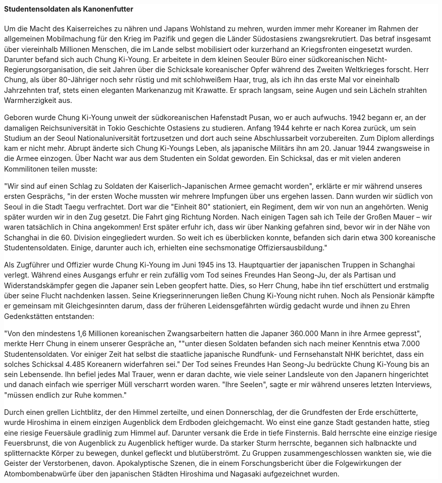 #### Studentensoldaten als Kanonenfutter

Um die Macht des Kaiserreiches zu nähren und Japans Wohlstand zu mehren, wurden immer mehr Koreaner im Rahmen der allgemeinen Mobilmachung für den Krieg im Pazifik und gegen die Länder Südostasiens zwangsrekrutiert. Das betraf insgesamt über viereinhalb Millionen Menschen, die im Lande selbst mobilisiert oder kurzerhand an Kriegsfronten eingesetzt wurden. Darunter befand sich auch Chung Ki-Young. Er arbeitete in dem kleinen Seouler Büro einer südkoreanischen Nicht-Regierungsorganisation, die seit Jahren über die Schicksale koreanischer Opfer während des Zweiten Weltkrieges forscht. Herr Chung, als über 80-Jähriger noch sehr rüstig und mit schlohweißem Haar, trug, als ich ihn das erste Mal vor eineinhalb Jahrzehnten traf, stets einen eleganten Markenanzug mit Krawatte. Er sprach langsam, seine Augen und sein Lächeln strahlten Warmherzigkeit aus.

Geboren wurde Chung Ki-Young unweit der südkoreanischen Hafenstadt Pusan, wo er auch aufwuchs. 1942 begann er, an der damaligen Reichsuniversität in Tokio Geschichte Ostasiens zu studieren. Anfang 1944 kehrte er nach Korea zurück, um sein Studium an der Seoul Nationaluniversität fortzusetzen und dort auch seine Abschlussarbeit vorzubereiten. Zum Diplom allerdings kam er nicht mehr. Abrupt änderte sich Chung Ki-Youngs Leben, als japanische Militärs ihn am 20. Januar 1944 zwangsweise in die Armee einzogen. Über Nacht war aus dem Studenten ein Soldat geworden. Ein Schicksal, das er mit vielen anderen Kommilitonen teilen musste:

"Wir sind auf einen Schlag zu Soldaten der Kaiserlich-Japanischen Armee gemacht worden", erklärte er mir während unseres ersten Gesprächs, "in der ersten Woche mussten wir mehrere Impfungen über uns ergehen lassen. Dann wurden wir südlich von Seoul in die Stadt Taegu verfrachtet. Dort war die "Einheit 80" stationiert, ein Regiment, dem wir von nun an angehörten. Wenig später wurden wir in den Zug gesetzt. Die Fahrt ging Richtung Norden. Nach einigen Tagen sah ich Teile der Großen Mauer – wir waren tatsächlich in China angekommen! Erst später erfuhr ich, dass wir über Nanking gefahren sind, bevor wir in der Nähe von Schanghai in die 60. Division eingegliedert wurden. So weit ich es überblicken konnte, befanden sich darin etwa 300 koreanische Studentensoldaten. Einige, darunter auch ich, erhielten eine sechsmonatige Offiziersausbildung."

Als Zugführer und Offizier wurde Chung Ki-Young im Juni 1945 ins 13. Hauptquartier der japanischen Truppen in Schanghai verlegt. Während eines Ausgangs erfuhr er rein zufällig vom Tod seines Freundes Han Seong-Ju, der als Partisan und Widerstandskämpfer gegen die Japaner sein Leben geopfert hatte. Dies, so Herr Chung, habe ihn tief erschüttert und erstmalig über seine Flucht nachdenken lassen. Seine Kriegserinnerungen ließen Chung Ki-Young nicht ruhen. Noch als Pensionär kämpfte er gemeinsam mit Gleichgesinnten darum, dass der früheren Leidensgefährten würdig gedacht wurde und ihnen zu Ehren Gedenkstätten entstanden:

"Von den mindestens 1,6 Millionen koreanischen Zwangsarbeitern hatten die Japaner 360.000 Mann in ihre Armee gepresst", merkte Herr Chung in einem unserer Gespräche an, ""unter diesen Soldaten befanden sich nach meiner Kenntnis etwa 7.000 Studentensoldaten. Vor einiger Zeit hat selbst die staatliche japanische Rundfunk- und Fernsehanstalt NHK berichtet, dass ein solches Schicksal 4.485 Koreanern widerfahren sei." Der Tod seines Freundes Han Seong-Ju bedrückte Chung Ki-Young bis an sein Lebensende. Ihn befiel jedes Mal Trauer, wenn er daran dachte, wie viele seiner Landsleute von den Japanern hingerichtet und danach einfach wie sperriger Müll verscharrt worden waren. "Ihre Seelen", sagte er mir während unseres letzten Interviews, "müssen endlich zur Ruhe kommen."

Durch einen grellen Lichtblitz, der den Himmel zerteilte, und einen Donnerschlag, der die Grundfesten der Erde erschütterte, wurde Hiroshima in einem einzigen Augenblick dem Erdboden gleichgemacht. Wo einst eine ganze Stadt gestanden hatte, stieg eine riesige Feuersäule gradlinig zum Himmel auf. Darunter versank die Erde in tiefe Finsternis. Bald herrschte eine einzige riesige Feuersbrunst, die von Augenblick zu Augenblick heftiger wurde. Da starker Sturm herrschte, begannen sich halbnackte und splitternackte Körper zu bewegen, dunkel gefleckt und blutüberströmt. Zu Gruppen zusammengeschlossen wankten sie, wie die Geister der Verstorbenen, davon. Apokalyptische Szenen, die in einem Forschungsbericht über die Folgewirkungen der Atombombenabwürfe über den japanischen Städten Hiroshima und Nagasaki aufgezeichnet wurden.

